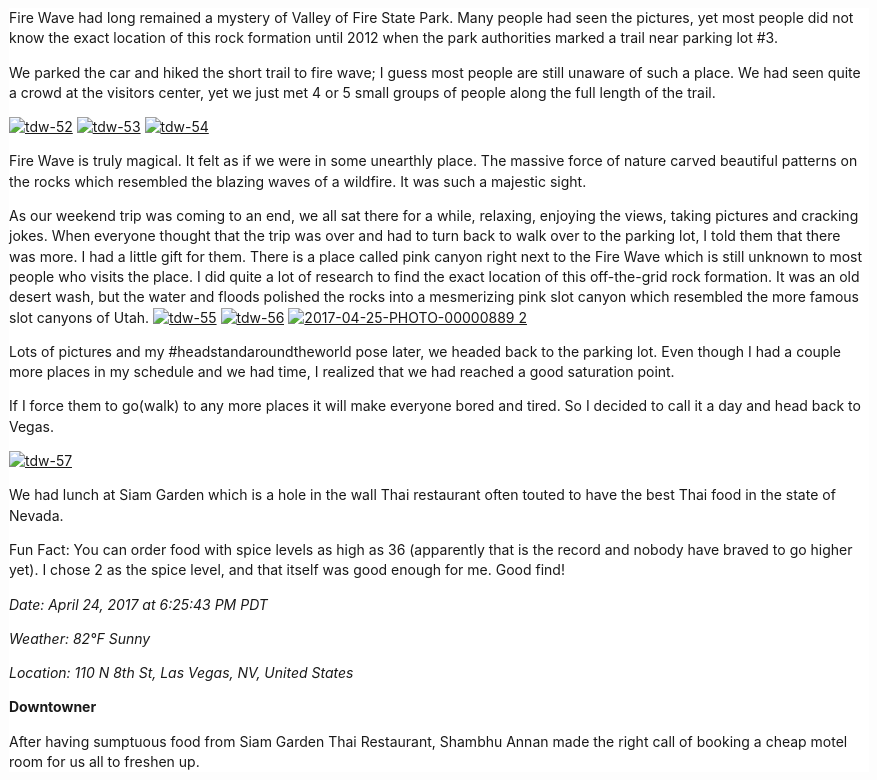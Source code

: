 Fire Wave had long remained a mystery of Valley of Fire State Park. Many people had seen the pictures, yet most people did not know the exact location of this rock formation until 2012 when the park authorities marked a trail near parking lot #3.

We parked the car and hiked the short trail to fire wave; I guess most people are still unaware of such a place. We had seen quite a crowd at the visitors center, yet we just met 4 or 5 small groups of people along the full length of the trail.

[![tdw-52](images/34446790810_85c46242b1_z.jpg)](https://www.flickr.com/photos/128677822@N03/34446790810/in/datetaken-public/ "tdw-52") [![tdw-53](images/34833140715_0d96e37e5b_z.jpg)](https://www.flickr.com/photos/128677822@N03/34833140715/in/datetaken-public/ "tdw-53") [![tdw-54](images/34833138595_af83c8da1b_z.jpg)](https://www.flickr.com/photos/128677822@N03/34833138595/in/datetaken-public/ "tdw-54")

Fire Wave is truly magical. It felt as if we were in some unearthly place. The massive force of nature carved beautiful patterns on the rocks which resembled the blazing waves of a wildfire. It was such a majestic sight.

As our weekend trip was coming to an end, we all sat there for a while, relaxing, enjoying the views, taking pictures and cracking jokes. When everyone thought that the trip was over and had to turn back to walk over to the parking lot, I told them that there was more. I had a little gift for them. There is a place called pink canyon right next to the Fire Wave which is still unknown to most people who visits the place. I did quite a lot of research to find the exact location of this off-the-grid rock formation. It was an old desert wash, but the water and floods polished the rocks into a mesmerizing pink slot canyon which resembled the more famous slot canyons of Utah. [![tdw-55](images/34793323276_15438e0f46_z.jpg)](https://www.flickr.com/photos/128677822@N03/34793323276/in/datetaken-public/ "tdw-55") [![tdw-56](images/33990104464_88cc962a89_z.jpg)](https://www.flickr.com/photos/128677822@N03/33990104464/in/datetaken-public/ "tdw-56") [![2017-04-25-PHOTO-00000889 2](images/34793324766_5aee1af575_z.jpg)](https://www.flickr.com/photos/128677822@N03/34793324766/in/datetaken-public/ "2017-04-25-PHOTO-00000889 2")

Lots of pictures and my #headstandaroundtheworld pose later, we headed back to the parking lot. Even though I had a couple more places in my schedule and we had time, I realized that we had reached a good saturation point.

If I force them to go(walk) to any more places it will make everyone bored and tired. So I decided to call it a day and head back to Vegas.

[![tdw-57](images/33990103044_e119354350_z.jpg)](https://www.flickr.com/photos/128677822@N03/33990103044/in/datetaken-public/ "tdw-57")

We had lunch at Siam Garden which is a hole in the wall Thai restaurant often touted to have the best Thai food in the state of Nevada.

Fun Fact: You can order food with spice levels as high as 36 (apparently that is the record and nobody have braved to go higher yet). I chose 2 as the spice level, and that itself was good enough for me. Good find!

_Date: April 24, 2017 at 6:25:43 PM PDT_

_Weather: 82°F Sunny_

_Location: 110 N 8th St, Las Vegas, NV, United States_

**Downtowner**

After having sumptuous food from Siam Garden Thai Restaurant, Shambhu Annan made the right call of booking a cheap motel room for us all to freshen up.
